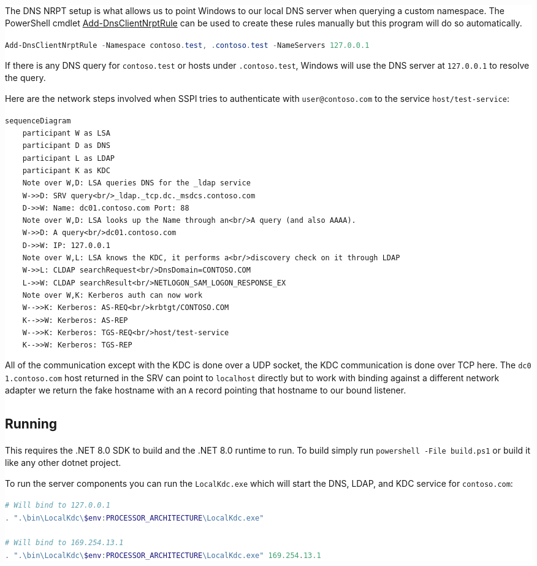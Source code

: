 The DNS NRPT setup is what allows us to point Windows to our local DNS server when querying a custom namespace.
The PowerShell cmdlet [Add-DnsClientNrptRule](https://learn.microsoft.com/en-us/powershell/module/dnsclient/add-dnsclientnrptrule?view=windowsserver2022-ps) can be used to create these rules manually but this program will do so automatically.

```powershell
Add-DnsClientNrptRule -Namespace contoso.test, .contoso.test -NameServers 127.0.0.1
```

If there is any DNS query for `contoso.test` or hosts under `.contoso.test`, Windows will use the DNS server at `127.0.0.1` to resolve the query.

Here are the network steps involved when SSPI tries to authenticate with `user@contoso.com` to the service `host/test-service`:

```mermaid
sequenceDiagram
    participant W as LSA
    participant D as DNS
    participant L as LDAP
    participant K as KDC
    Note over W,D: LSA queries DNS for the _ldap service
    W->>D: SRV query<br/>_ldap._tcp.dc._msdcs.contoso.com
    D->>W: Name: dc01.contoso.com Port: 88
    Note over W,D: LSA looks up the Name through an<br/>A query (and also AAAA).
    W->>D: A query<br/>dc01.contoso.com
    D->>W: IP: 127.0.0.1
    Note over W,L: LSA knows the KDC, it performs a<br/>discovery check on it through LDAP
    W->>L: CLDAP searchRequest<br/>DnsDomain=CONTOSO.COM
    L->>W: CLDAP searchResult<br/>NETLOGON_SAM_LOGON_RESPONSE_EX
    Note over W,K: Kerberos auth can now work
    W-->>K: Kerberos: AS-REQ<br/>krbtgt/CONTOSO.COM
    K-->>W: Kerberos: AS-REP
    W-->>K: Kerberos: TGS-REQ<br/>host/test-service
    K-->>W: Kerberos: TGS-REP
```

All of the communication except with the KDC is done over a UDP socket, the KDC communication is done over TCP here.
The `dc01.contoso.com` host returned in the SRV can point to `localhost` directly but to work with binding against a different network adapter we return the fake hostname with an `A` record pointing that hostname to our bound listener.

## Running
This requires the .NET 8.0 SDK to build and the .NET 8.0 runtime to run.
To build simply run `powershell -File build.ps1` or build it like any other dotnet project.

To run the server components you can run the `LocalKdc.exe` which will start the DNS, LDAP, and KDC service for `contoso.com`:

```powershell
# Will bind to 127.0.0.1
. ".\bin\LocalKdc\$env:PROCESSOR_ARCHITECTURE\LocalKdc.exe"

# Will bind to 169.254.13.1
. ".\bin\LocalKdc\$env:PROCESSOR_ARCHITECTURE\LocalKdc.exe" 169.254.13.1
```
